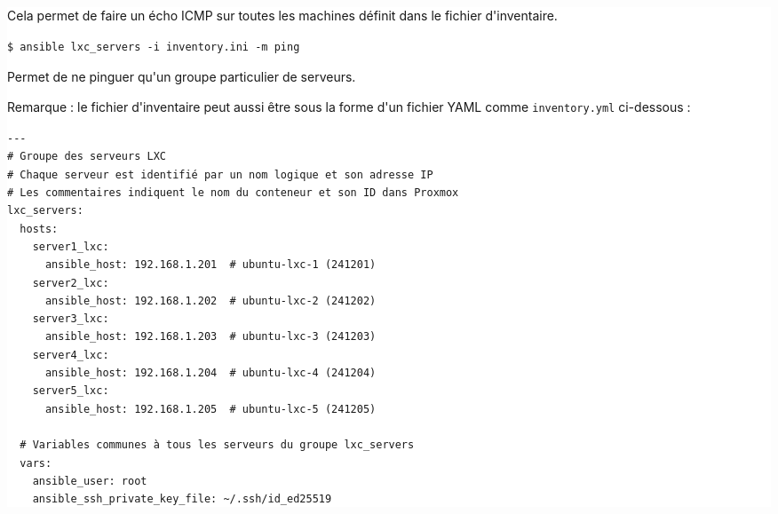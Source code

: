 Cela permet de faire un écho ICMP sur toutes les machines définit dans le fichier d'inventaire.

```
$ ansible lxc_servers -i inventory.ini -m ping
```

Permet de ne pinguer qu'un groupe particulier de serveurs.


Remarque : le fichier d'inventaire peut aussi être sous la forme d'un fichier YAML comme `inventory.yml` ci-dessous :

```
---
# Groupe des serveurs LXC
# Chaque serveur est identifié par un nom logique et son adresse IP
# Les commentaires indiquent le nom du conteneur et son ID dans Proxmox
lxc_servers:
  hosts:
    server1_lxc:
      ansible_host: 192.168.1.201  # ubuntu-lxc-1 (241201)
    server2_lxc:
      ansible_host: 192.168.1.202  # ubuntu-lxc-2 (241202)
    server3_lxc:
      ansible_host: 192.168.1.203  # ubuntu-lxc-3 (241203)
    server4_lxc:
      ansible_host: 192.168.1.204  # ubuntu-lxc-4 (241204)
    server5_lxc:
      ansible_host: 192.168.1.205  # ubuntu-lxc-5 (241205)

  # Variables communes à tous les serveurs du groupe lxc_servers
  vars:
    ansible_user: root
    ansible_ssh_private_key_file: ~/.ssh/id_ed25519
```

